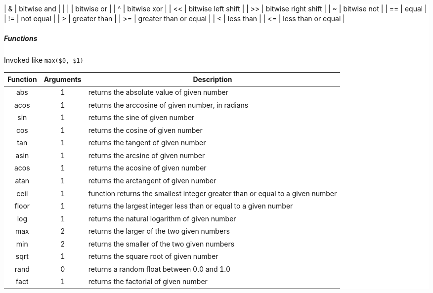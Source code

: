 | &          | bitwise and           |
| \|         | bitwise or            |
| ^          | bitwise xor           |
| <<         | bitwise left shift    |
| >>         | bitwise right shift   |
| ~          | bitwise not           |
| ==         | equal                 |
| !=         | not equal             |
| >          | greater than          |
| >=         | greater than or equal |
| <          | less than             |
| <=         | less than or equal    |

##### Functions
Invoked like `max($0, $1)`

| Function     | Arguments   | Description                                                                    |
|:------------:|:-----------:|--------------------------------------------------------------------------------|
| abs          | 1           | returns the absolute value of given number                                     |
| acos         | 1           | returns the arccosine of given number, in radians                              |
| sin          | 1           | returns the sine of given number                                               |
| cos          | 1           | returns the cosine of given number                                             |
| tan          | 1           | returns the tangent of given number                                            |
| asin         | 1           | returns the arcsine of given number                                            |
| acos         | 1           | returns the acosine of given number                                            |
| atan         | 1           | returns the arctangent of given number                                         |
| ceil         | 1           | function returns the smallest integer greater than or equal to a given number  |
| floor        | 1           | returns the largest integer less than or equal to a given number               |
| log          | 1           | returns the natural logarithm of given number                                  |
| max          | 2           | returns the larger of the two given numbers                                    |
| min          | 2           | returns the smaller of the two given numbers                                   |
| sqrt         | 1           | returns the square root of given number                                        |
| rand         | 0           | returns a random float between 0.0 and 1.0                                     |
| fact         | 1           | returns the factorial of  given number                                         |

